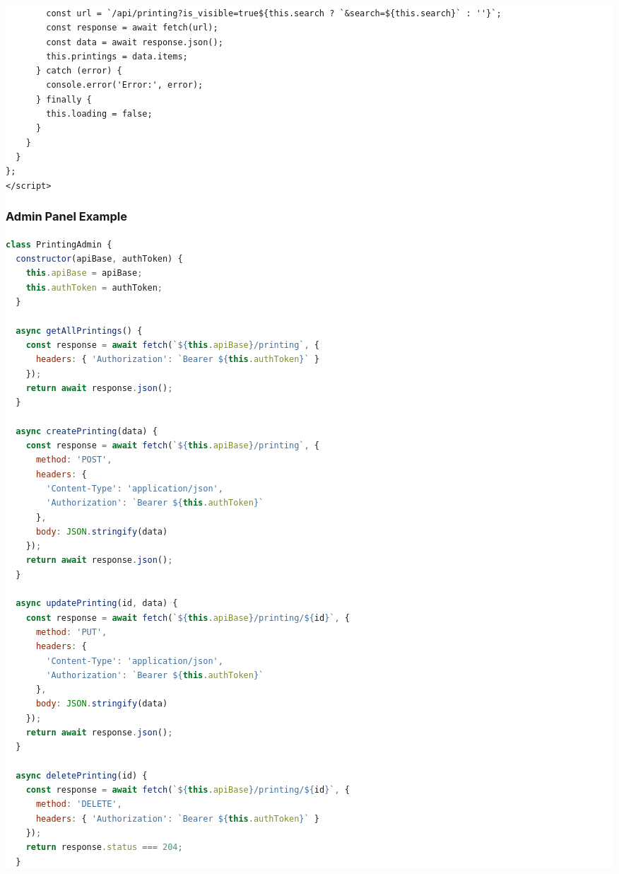 ```vue
        const url = `/api/printing?is_visible=true${this.search ? `&search=${this.search}` : ''}`;
        const response = await fetch(url);
        const data = await response.json();
        this.printings = data.items;
      } catch (error) {
        console.error('Error:', error);
      } finally {
        this.loading = false;
      }
    }
  }
};
</script>
```

### Admin Panel Example

```javascript
class PrintingAdmin {
  constructor(apiBase, authToken) {
    this.apiBase = apiBase;
    this.authToken = authToken;
  }

  async getAllPrintings() {
    const response = await fetch(`${this.apiBase}/printing`, {
      headers: { 'Authorization': `Bearer ${this.authToken}` }
    });
    return await response.json();
  }

  async createPrinting(data) {
    const response = await fetch(`${this.apiBase}/printing`, {
      method: 'POST',
      headers: {
        'Content-Type': 'application/json',
        'Authorization': `Bearer ${this.authToken}`
      },
      body: JSON.stringify(data)
    });
    return await response.json();
  }

  async updatePrinting(id, data) {
    const response = await fetch(`${this.apiBase}/printing/${id}`, {
      method: 'PUT',
      headers: {
        'Content-Type': 'application/json',
        'Authorization': `Bearer ${this.authToken}`
      },
      body: JSON.stringify(data)
    });
    return await response.json();
  }

  async deletePrinting(id) {
    const response = await fetch(`${this.apiBase}/printing/${id}`, {
      method: 'DELETE',
      headers: { 'Authorization': `Bearer ${this.authToken}` }
    });
    return response.status === 204;
  }

```